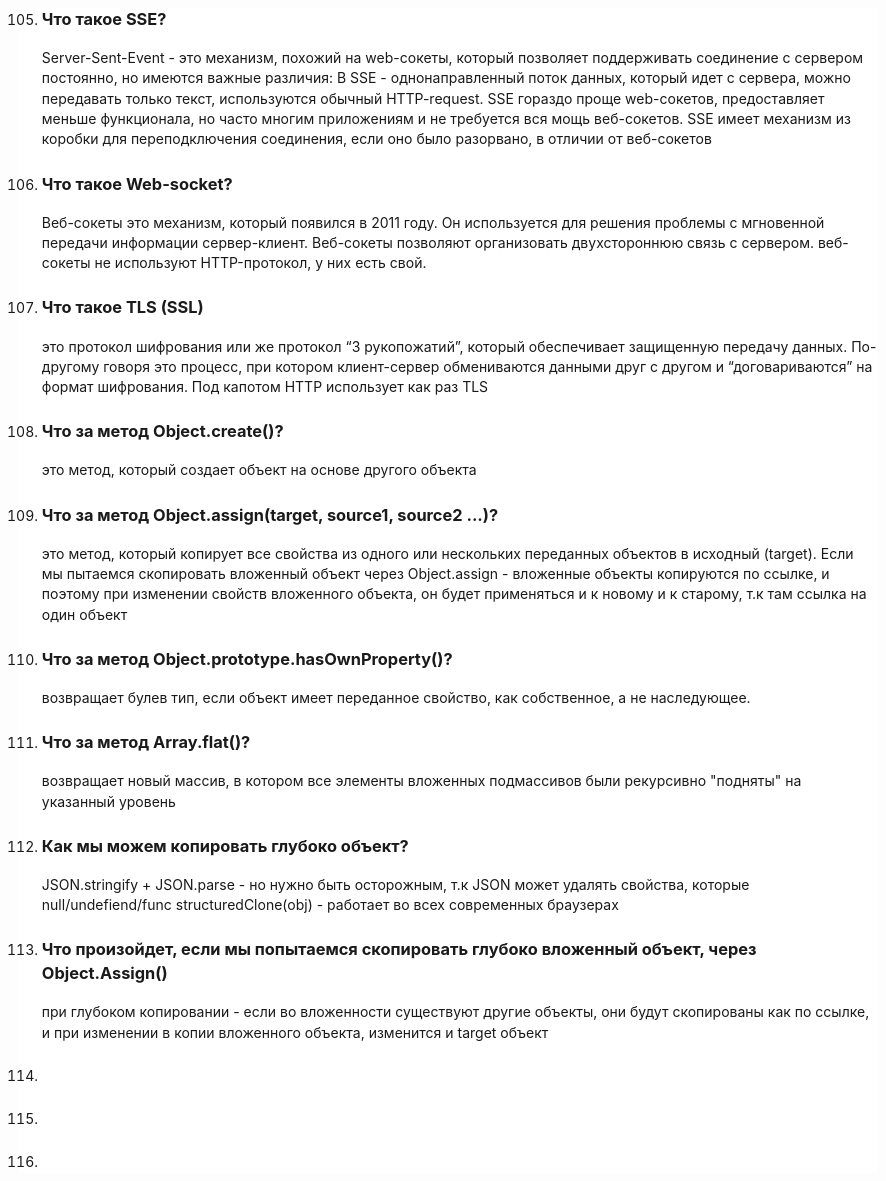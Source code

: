 105. ### Что такое SSE?
     Server-Sent-Event - это механизм, похожий на web-сокеты, который позволяет поддерживать соединение с сервером постоянно, но имеются важные различия: В SSE - однонаправленный поток данных, который идет с сервера, можно передавать только текст, используются обычный HTTP-request. SSE гораздо проще web-сокетов, предоставляет меньше функционала, но часто многим приложениям и не требуется вся мощь веб-сокетов. SSE имеет механизм из коробки для переподключения соединения, если оно было разорвано, в отличии от веб-сокетов

106. ### Что такое Web-socket?
     Веб-сокеты это механизм, который появился в 2011 году. Он используется для решения проблемы с мгновенной передачи информации сервер-клиент. Веб-сокеты позволяют организовать двухстороннюю связь с сервером. веб-сокеты не используют HTTP-протокол, у них есть свой.

107. ### Что такое TLS (SSL)
     это протокол шифрования или же протокол “3 рукопожатий”, который обеспечивает защищенную передачу данных. По-другому говоря это процесс, при котором клиент-сервер обмениваются данными друг с другом и “договариваются” на формат шифрования. Под капотом HTTP использует как раз TLS

108. ### Что за метод Object.create()?
     это метод, который создает объект на основе другого объекта

109. ### Что за метод Object.assign(target, source1, source2 ...)?
     это метод, который копирует все свойства из одного или нескольких переданных объектов в исходный (target).  Если мы пытаемся скопировать вложенный объект через Object.assign - вложенные объекты копируются по ссылке, и поэтому при изменении свойств вложенного объекта, он будет применяться и к новому и к старому, т.к там ссылка на один объект
     
110. ### Что за метод Object.prototype.hasOwnProperty()?
     возвращает булев тип, если объект имеет переданное свойство, как собственное, а не наследующее.

111. ### Что за метод Array.flat()?
     возвращает новый массив, в котором все элементы вложенных подмассивов были рекурсивно "подняты" на указанный уровень

112. ### Как мы можем копировать глубоко объект?
     JSON.stringify + JSON.parse - но нужно быть осторожным, т.к JSON может удалять свойства, которые null/undefiend/func
     structuredClone(obj) - работает во всех современных браузерах

113. ### Что произойдет, если мы попытаемся скопировать глубоко вложенный объект, через Object.Assign()
     при глубоком копировании - если во вложенности существуют другие объекты, они будут скопированы как по ссылке, и при изменении в копии вложенного объекта, изменится и target объект

114. ###

115. ###

116. ###

